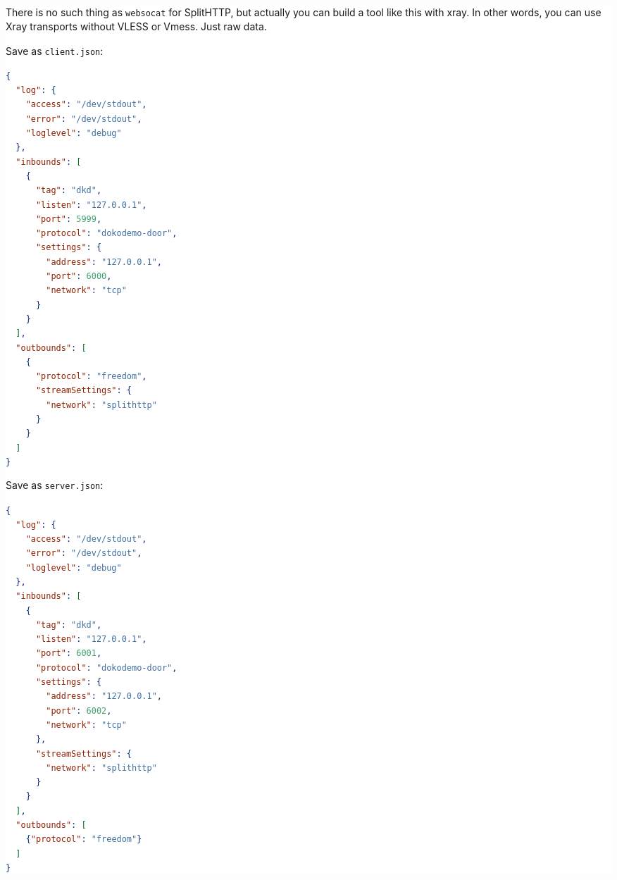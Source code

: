 There is no such thing as `websocat` for SplitHTTP, but actually you can build
a tool like this with xray. In other words, you can use Xray transports without
VLESS or Vmess. Just raw data.

Save as `client.json`:

```json
{
  "log": {
    "access": "/dev/stdout",
    "error": "/dev/stdout",
    "loglevel": "debug"
  },
  "inbounds": [
    {
      "tag": "dkd",
      "listen": "127.0.0.1",
      "port": 5999,
      "protocol": "dokodemo-door",
      "settings": {
        "address": "127.0.0.1",
        "port": 6000,
        "network": "tcp"
      }
    }
  ],
  "outbounds": [
    {
      "protocol": "freedom",
      "streamSettings": {
        "network": "splithttp"
      }
    }
  ]
}
```

Save as `server.json`:

```json
{
  "log": {
    "access": "/dev/stdout",
    "error": "/dev/stdout",
    "loglevel": "debug"
  },
  "inbounds": [
    {
      "tag": "dkd",
      "listen": "127.0.0.1",
      "port": 6001,
      "protocol": "dokodemo-door",
      "settings": {
        "address": "127.0.0.1",
        "port": 6002,
        "network": "tcp"
      },
      "streamSettings": {
        "network": "splithttp"
      }
    }
  ],
  "outbounds": [
    {"protocol": "freedom"}
  ]
}
```